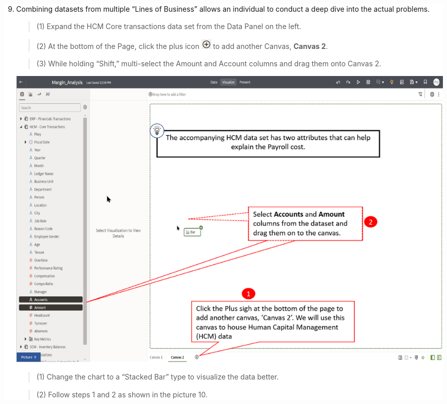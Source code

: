 
9.  Combining datasets from multiple “Lines of Business” allows an individual to conduct a deep dive into the actual problems.

    > (1) Expand the HCM Core transactions data set from the Data Panel on the left.  <br>

    > (2) At the bottom of the Page, click the plus icon  ![plus icon](images/icon007.png)  to add another Canvas, **Canvas 2**. <br>

    > (3) While holding “Shift,” multi-select the Amount and Account columns and drag them onto Canvas 2.

    ![Analytics view 2](images/image009.png)

    > (1) Change the chart to a “Stacked Bar” type to visualize the data better.  <br>

    > (2) Follow steps 1 and 2 as shown in the picture 10.
    